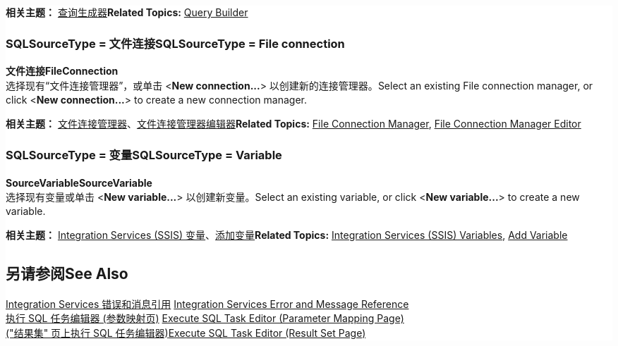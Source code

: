  <span data-ttu-id="3bfb8-173">**相关主题：** [查询生成器](../../2014/integration-services/query-builder.md)</span><span class="sxs-lookup"><span data-stu-id="3bfb8-173">**Related Topics:** [Query Builder](../../2014/integration-services/query-builder.md)</span></span>  
  
### <a name="sqlsourcetype--file-connection"></a><span data-ttu-id="3bfb8-174">SQLSourceType = 文件连接</span><span class="sxs-lookup"><span data-stu-id="3bfb8-174">SQLSourceType = File connection</span></span>  
 <span data-ttu-id="3bfb8-175">**文件连接**</span><span class="sxs-lookup"><span data-stu-id="3bfb8-175">**FileConnection**</span></span>  
 <span data-ttu-id="3bfb8-176">选择现有“文件连接管理器”，或单击 \<**New connection...**> 以创建新的连接管理器。</span><span class="sxs-lookup"><span data-stu-id="3bfb8-176">Select an existing File connection manager, or click \<**New connection...**> to create a new connection manager.</span></span>  
  
 <span data-ttu-id="3bfb8-177">**相关主题：** [文件连接管理器](connection-manager/file-connection-manager.md)、[文件连接管理器编辑器](../../2014/integration-services/file-connection-manager-editor.md)</span><span class="sxs-lookup"><span data-stu-id="3bfb8-177">**Related Topics:** [File Connection Manager](connection-manager/file-connection-manager.md), [File Connection Manager Editor](../../2014/integration-services/file-connection-manager-editor.md)</span></span>  
  
### <a name="sqlsourcetype--variable"></a><span data-ttu-id="3bfb8-178">SQLSourceType = 变量</span><span class="sxs-lookup"><span data-stu-id="3bfb8-178">SQLSourceType = Variable</span></span>  
 <span data-ttu-id="3bfb8-179">**SourceVariable**</span><span class="sxs-lookup"><span data-stu-id="3bfb8-179">**SourceVariable**</span></span>  
 <span data-ttu-id="3bfb8-180">选择现有变量或单击 \<**New variable...**> 以创建新变量。</span><span class="sxs-lookup"><span data-stu-id="3bfb8-180">Select an existing variable, or click \<**New variable...**> to create a new variable.</span></span>  
  
 <span data-ttu-id="3bfb8-181">**相关主题：** [Integration Services &#40;SSIS&#41; 变量](integration-services-ssis-variables.md)、[添加变量](../../2014/integration-services/add-variable.md)</span><span class="sxs-lookup"><span data-stu-id="3bfb8-181">**Related Topics:** [Integration Services &#40;SSIS&#41; Variables](integration-services-ssis-variables.md), [Add Variable](../../2014/integration-services/add-variable.md)</span></span>  
  
## <a name="see-also"></a><span data-ttu-id="3bfb8-182">另请参阅</span><span class="sxs-lookup"><span data-stu-id="3bfb8-182">See Also</span></span>  
 <span data-ttu-id="3bfb8-183">[Integration Services 错误和消息引用](../../2014/integration-services/integration-services-error-and-message-reference.md) </span><span class="sxs-lookup"><span data-stu-id="3bfb8-183">[Integration Services Error and Message Reference](../../2014/integration-services/integration-services-error-and-message-reference.md) </span></span>  
 <span data-ttu-id="3bfb8-184">[执行 SQL 任务编辑器 &#40;参数映射页&#41;](../../2014/integration-services/execute-sql-task-editor-parameter-mapping-page.md) </span><span class="sxs-lookup"><span data-stu-id="3bfb8-184">[Execute SQL Task Editor &#40;Parameter Mapping Page&#41;](../../2014/integration-services/execute-sql-task-editor-parameter-mapping-page.md) </span></span>  
 [<span data-ttu-id="3bfb8-185">&#40;"结果集" 页上执行 SQL 任务编辑器&#41;</span><span class="sxs-lookup"><span data-stu-id="3bfb8-185">Execute SQL Task Editor &#40;Result Set Page&#41;</span></span>](../../2014/integration-services/execute-sql-task-editor-result-set-page.md)  
  
  
